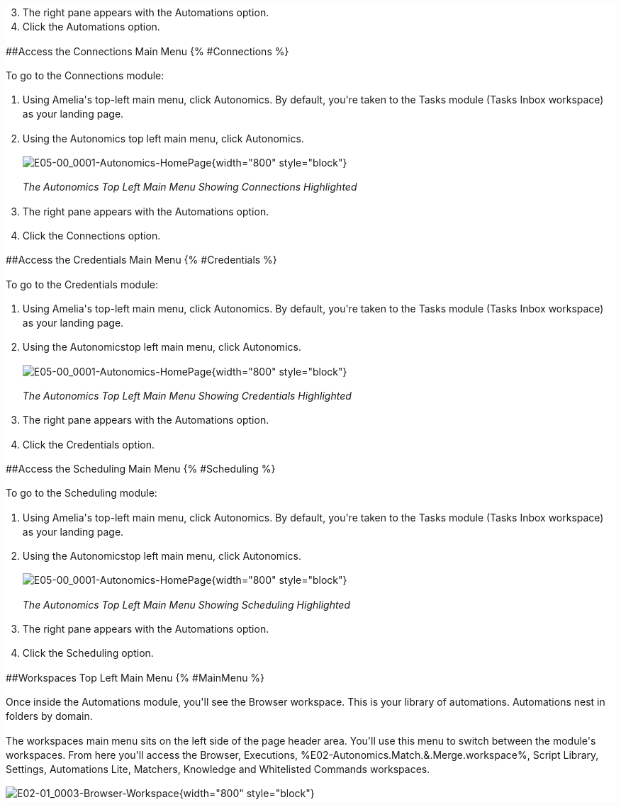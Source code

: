 3. The right pane appears with the Automations option.
4. Click the Automations option.

##Access the Connections Main Menu {% #Connections %}

To go to the Connections module:

1. Using Amelia's top-left main menu, click Autonomics. By default, you're taken to the Tasks module (Tasks Inbox workspace) as your landing page.
2. Using the Autonomics top left main menu, click Autonomics.

   ![E05-00_0001-Autonomics-HomePage](E05-00_0001-Autonomics-HomePage.png){width="800" style="block"}

   *The Autonomics Top Left Main Menu Showing Connections Highlighted*

3. The right pane appears with the Automations option.
4. Click the Connections option.

##Access the Credentials Main Menu {% #Credentials %}

To go to the Credentials module:

1. Using Amelia's top-left main menu, click Autonomics. By default, you're taken to the Tasks module (Tasks Inbox workspace) as your landing page.
2. Using the Autonomicstop left main menu, click Autonomics.

   ![E05-00_0001-Autonomics-HomePage](E05-00_0001-Autonomics-HomePage.png){width="800" style="block"}

   *The Autonomics Top Left Main Menu Showing Credentials Highlighted*

3. The right pane appears with the Automations option.
4. Click the Credentials option.

##Access the Scheduling Main Menu {% #Scheduling %}

To go to the Scheduling module:

1. Using Amelia's top-left main menu, click Autonomics. By default, you're taken to the Tasks module (Tasks Inbox workspace) as your landing page.
2. Using the Autonomicstop left main menu, click Autonomics.

   ![E05-00_0001-Autonomics-HomePage](E05-00_0001-Autonomics-HomePage.png){width="800" style="block"}

   *The Autonomics Top Left Main Menu Showing Scheduling Highlighted*

3. The right pane appears with the Automations option.
4. Click the Scheduling option.

##Workspaces Top Left Main Menu {% #MainMenu %}

Once inside the Automations module, you'll see the Browser workspace. This is your library of automations. Automations nest in folders by domain.

The workspaces main menu sits on the left side of the page header area. You'll use this menu to switch between the module's workspaces. From here you'll access the Browser, Executions, %E02-Autonomics.Match.&.Merge.workspace%, Script Library, Settings, Automations Lite, Matchers, Knowledge and Whitelisted Commands workspaces.

![E02-01_0003-Browser-Workspace](E02-01_0003-Browser-Workspace.png){width="800" style="block"}
